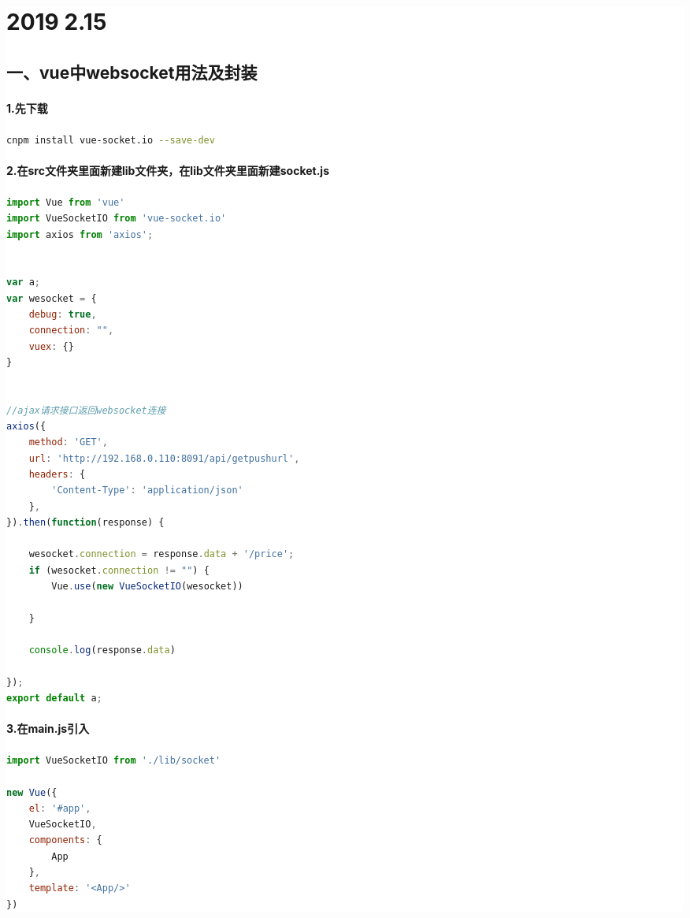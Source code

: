 # 2019 2.15

## 一、vue中websocket用法及封装

#### 1.先下载

```bash
cnpm install vue-socket.io --save-dev
```

#### 2.在src文件夹里面新建lib文件夹，在lib文件夹里面新建socket.js

```js
import Vue from 'vue'
import VueSocketIO from 'vue-socket.io'
import axios from 'axios';


var a;
var wesocket = {
    debug: true,
    connection: "",
    vuex: {}
}


//ajax请求接口返回websocket连接
axios({
    method: 'GET',
    url: 'http://192.168.0.110:8091/api/getpushurl',
    headers: {
        'Content-Type': 'application/json'
    },
}).then(function(response) {

    wesocket.connection = response.data + '/price';
    if (wesocket.connection != "") {
        Vue.use(new VueSocketIO(wesocket))

    }

    console.log(response.data)

});
export default a;
```

#### 3.在main.js引入

```js
import VueSocketIO from './lib/socket'

new Vue({
    el: '#app',
    VueSocketIO,
    components: {
        App
    },
    template: '<App/>'
})
```

